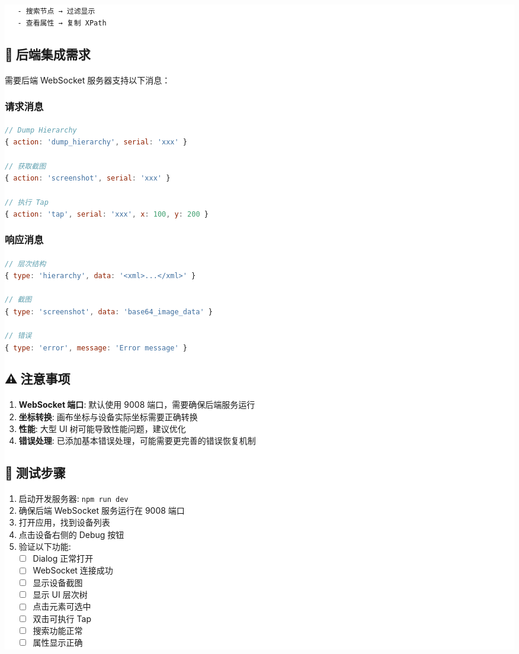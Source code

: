 ```
   - 搜索节点 → 过滤显示
   - 查看属性 → 复制 XPath
```

## 🔌 后端集成需求

需要后端 WebSocket 服务器支持以下消息：

### 请求消息

```javascript
// Dump Hierarchy
{ action: 'dump_hierarchy', serial: 'xxx' }

// 获取截图
{ action: 'screenshot', serial: 'xxx' }

// 执行 Tap
{ action: 'tap', serial: 'xxx', x: 100, y: 200 }
```

### 响应消息

```javascript
// 层次结构
{ type: 'hierarchy', data: '<xml>...</xml>' }

// 截图
{ type: 'screenshot', data: 'base64_image_data' }

// 错误
{ type: 'error', message: 'Error message' }
```

## ⚠️ 注意事项

1. **WebSocket 端口**: 默认使用 9008 端口，需要确保后端服务运行
2. **坐标转换**: 画布坐标与设备实际坐标需要正确转换
3. **性能**: 大型 UI 树可能导致性能问题，建议优化
4. **错误处理**: 已添加基本错误处理，可能需要更完善的错误恢复机制

## 🚀 测试步骤

1. 启动开发服务器: `npm run dev`
2. 确保后端 WebSocket 服务运行在 9008 端口
3. 打开应用，找到设备列表
4. 点击设备右侧的 Debug 按钮
5. 验证以下功能:
   - [ ] Dialog 正常打开
   - [ ] WebSocket 连接成功
   - [ ] 显示设备截图
   - [ ] 显示 UI 层次树
   - [ ] 点击元素可选中
   - [ ] 双击可执行 Tap
   - [ ] 搜索功能正常
   - [ ] 属性显示正确
